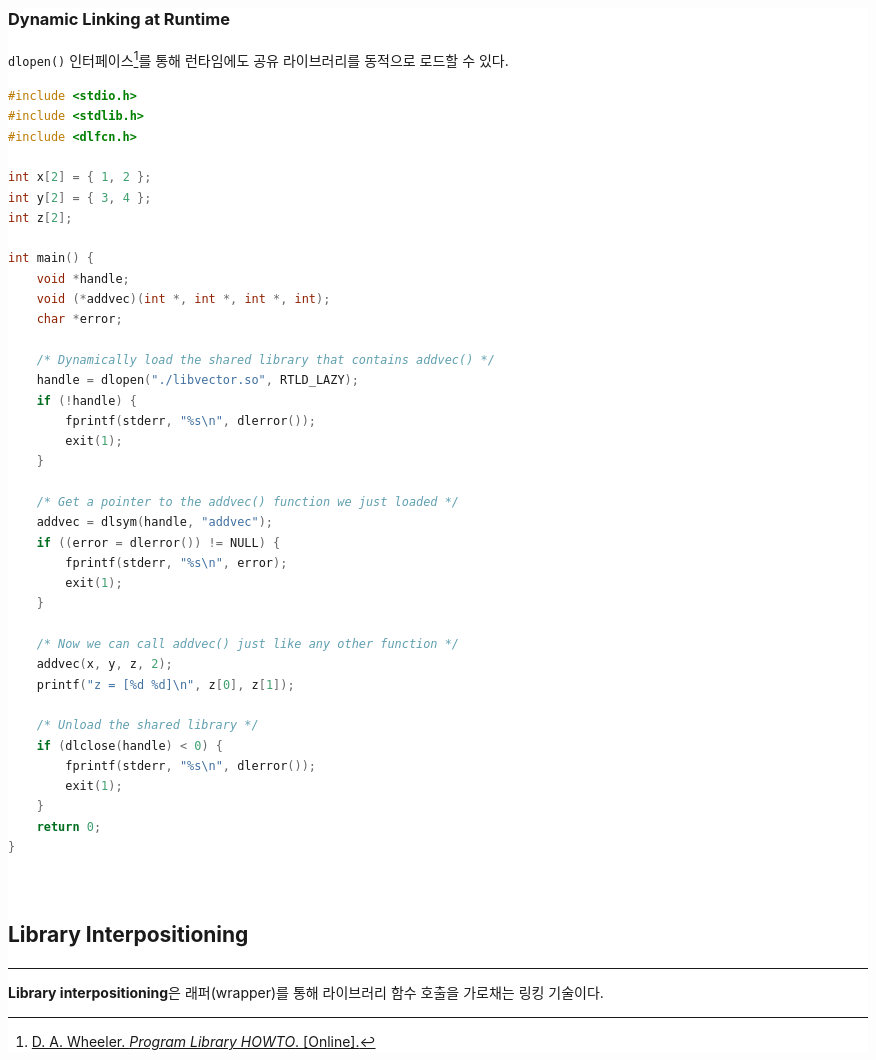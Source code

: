 ### Dynamic Linking at Runtime

`dlopen()` 인터페이스[^dlopen]를 통해 런타임에도 공유 라이브러리를 동적으로 로드할 수 있다.

```c
#include <stdio.h>
#include <stdlib.h>
#include <dlfcn.h>

int x[2] = { 1, 2 };
int y[2] = { 3, 4 };
int z[2];

int main() {
    void *handle;
    void (*addvec)(int *, int *, int *, int);
    char *error;

    /* Dynamically load the shared library that contains addvec() */
    handle = dlopen("./libvector.so", RTLD_LAZY);
    if (!handle) {
        fprintf(stderr, "%s\n", dlerror());
        exit(1);
    }

    /* Get a pointer to the addvec() function we just loaded */
    addvec = dlsym(handle, "addvec");
    if ((error = dlerror()) != NULL) {
        fprintf(stderr, "%s\n", error);
        exit(1);
    }

    /* Now we can call addvec() just like any other function */
    addvec(x, y, z, 2);
    printf("z = [%d %d]\n", z[0], z[1]);

    /* Unload the shared library */
    if (dlclose(handle) < 0) {
        fprintf(stderr, "%s\n", dlerror());
        exit(1);
    }
    return 0;
}
```

<br>

## Library Interpositioning

---

**Library interpositioning**은 래퍼(wrapper)를 통해 라이브러리 함수 호출을 가로채는 링킹 기술이다.


[^fpic]: [R. M. Stallman and the GCC Developer Community. _Using the GNU Compiler Collection_. [Online].](https://gcc.gnu.org/onlinedocs/gcc.pdf#Options%20for%20Code%20Generation%20Conventions)
[^dlopen]: [D. A. Wheeler. _Program Library HOWTO_. [Online].](<https://tldp.org/HOWTO/pdf/Program-Library-HOWTO.pdf#4.%20Dynamically%20Loaded%20(DL)%20Libraries>)
[^ld-options]: [S. Chamberlain and I. L. Taylor. _The GNU linker_. [Online].](https://sourceware.org/binutils/docs/ld.pdf#Command-line%20Options)
